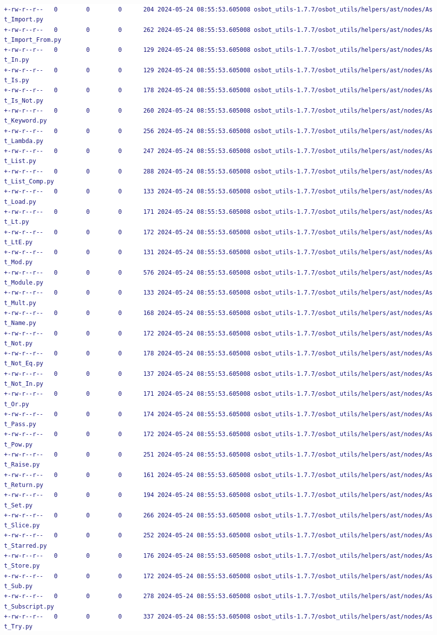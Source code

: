 ```diff
+-rw-r--r--   0        0        0      204 2024-05-24 08:55:53.605008 osbot_utils-1.7.7/osbot_utils/helpers/ast/nodes/Ast_Import.py
+-rw-r--r--   0        0        0      262 2024-05-24 08:55:53.605008 osbot_utils-1.7.7/osbot_utils/helpers/ast/nodes/Ast_Import_From.py
+-rw-r--r--   0        0        0      129 2024-05-24 08:55:53.605008 osbot_utils-1.7.7/osbot_utils/helpers/ast/nodes/Ast_In.py
+-rw-r--r--   0        0        0      129 2024-05-24 08:55:53.605008 osbot_utils-1.7.7/osbot_utils/helpers/ast/nodes/Ast_Is.py
+-rw-r--r--   0        0        0      178 2024-05-24 08:55:53.605008 osbot_utils-1.7.7/osbot_utils/helpers/ast/nodes/Ast_Is_Not.py
+-rw-r--r--   0        0        0      260 2024-05-24 08:55:53.605008 osbot_utils-1.7.7/osbot_utils/helpers/ast/nodes/Ast_Keyword.py
+-rw-r--r--   0        0        0      256 2024-05-24 08:55:53.605008 osbot_utils-1.7.7/osbot_utils/helpers/ast/nodes/Ast_Lambda.py
+-rw-r--r--   0        0        0      247 2024-05-24 08:55:53.605008 osbot_utils-1.7.7/osbot_utils/helpers/ast/nodes/Ast_List.py
+-rw-r--r--   0        0        0      288 2024-05-24 08:55:53.605008 osbot_utils-1.7.7/osbot_utils/helpers/ast/nodes/Ast_List_Comp.py
+-rw-r--r--   0        0        0      133 2024-05-24 08:55:53.605008 osbot_utils-1.7.7/osbot_utils/helpers/ast/nodes/Ast_Load.py
+-rw-r--r--   0        0        0      171 2024-05-24 08:55:53.605008 osbot_utils-1.7.7/osbot_utils/helpers/ast/nodes/Ast_Lt.py
+-rw-r--r--   0        0        0      172 2024-05-24 08:55:53.605008 osbot_utils-1.7.7/osbot_utils/helpers/ast/nodes/Ast_LtE.py
+-rw-r--r--   0        0        0      131 2024-05-24 08:55:53.605008 osbot_utils-1.7.7/osbot_utils/helpers/ast/nodes/Ast_Mod.py
+-rw-r--r--   0        0        0      576 2024-05-24 08:55:53.605008 osbot_utils-1.7.7/osbot_utils/helpers/ast/nodes/Ast_Module.py
+-rw-r--r--   0        0        0      133 2024-05-24 08:55:53.605008 osbot_utils-1.7.7/osbot_utils/helpers/ast/nodes/Ast_Mult.py
+-rw-r--r--   0        0        0      168 2024-05-24 08:55:53.605008 osbot_utils-1.7.7/osbot_utils/helpers/ast/nodes/Ast_Name.py
+-rw-r--r--   0        0        0      172 2024-05-24 08:55:53.605008 osbot_utils-1.7.7/osbot_utils/helpers/ast/nodes/Ast_Not.py
+-rw-r--r--   0        0        0      178 2024-05-24 08:55:53.605008 osbot_utils-1.7.7/osbot_utils/helpers/ast/nodes/Ast_Not_Eq.py
+-rw-r--r--   0        0        0      137 2024-05-24 08:55:53.605008 osbot_utils-1.7.7/osbot_utils/helpers/ast/nodes/Ast_Not_In.py
+-rw-r--r--   0        0        0      171 2024-05-24 08:55:53.605008 osbot_utils-1.7.7/osbot_utils/helpers/ast/nodes/Ast_Or.py
+-rw-r--r--   0        0        0      174 2024-05-24 08:55:53.605008 osbot_utils-1.7.7/osbot_utils/helpers/ast/nodes/Ast_Pass.py
+-rw-r--r--   0        0        0      172 2024-05-24 08:55:53.605008 osbot_utils-1.7.7/osbot_utils/helpers/ast/nodes/Ast_Pow.py
+-rw-r--r--   0        0        0      251 2024-05-24 08:55:53.605008 osbot_utils-1.7.7/osbot_utils/helpers/ast/nodes/Ast_Raise.py
+-rw-r--r--   0        0        0      161 2024-05-24 08:55:53.605008 osbot_utils-1.7.7/osbot_utils/helpers/ast/nodes/Ast_Return.py
+-rw-r--r--   0        0        0      194 2024-05-24 08:55:53.605008 osbot_utils-1.7.7/osbot_utils/helpers/ast/nodes/Ast_Set.py
+-rw-r--r--   0        0        0      266 2024-05-24 08:55:53.605008 osbot_utils-1.7.7/osbot_utils/helpers/ast/nodes/Ast_Slice.py
+-rw-r--r--   0        0        0      252 2024-05-24 08:55:53.605008 osbot_utils-1.7.7/osbot_utils/helpers/ast/nodes/Ast_Starred.py
+-rw-r--r--   0        0        0      176 2024-05-24 08:55:53.605008 osbot_utils-1.7.7/osbot_utils/helpers/ast/nodes/Ast_Store.py
+-rw-r--r--   0        0        0      172 2024-05-24 08:55:53.605008 osbot_utils-1.7.7/osbot_utils/helpers/ast/nodes/Ast_Sub.py
+-rw-r--r--   0        0        0      278 2024-05-24 08:55:53.605008 osbot_utils-1.7.7/osbot_utils/helpers/ast/nodes/Ast_Subscript.py
+-rw-r--r--   0        0        0      337 2024-05-24 08:55:53.605008 osbot_utils-1.7.7/osbot_utils/helpers/ast/nodes/Ast_Try.py
```